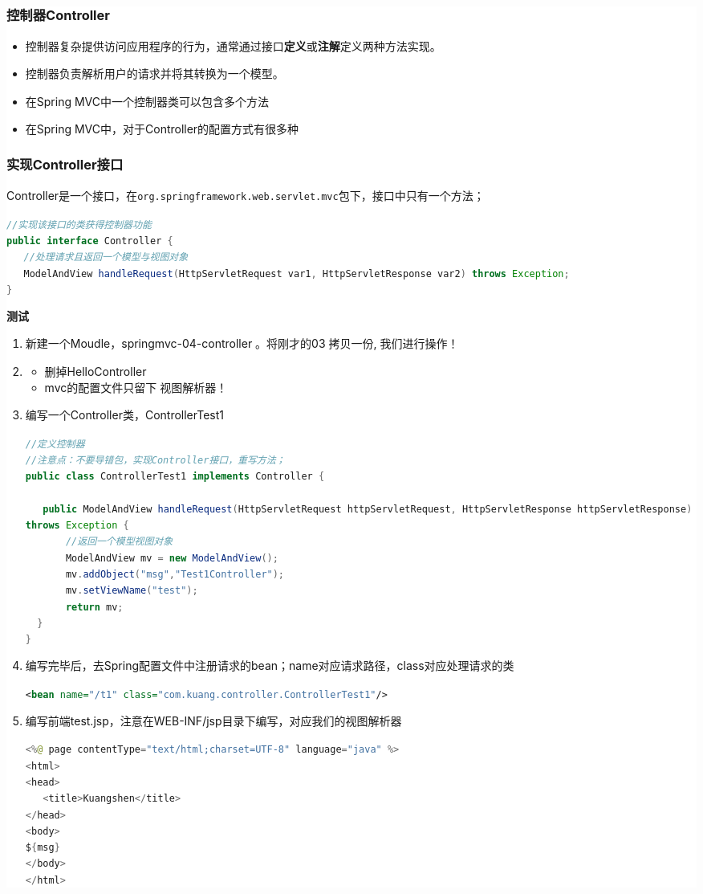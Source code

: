 ### 控制器Controller

- 控制器复杂提供访问应用程序的行为，通常通过接口**定义**或**注解**定义两种方法实现。

- 控制器负责解析用户的请求并将其转换为一个模型。

- 在Spring MVC中一个控制器类可以包含多个方法

- 在Spring MVC中，对于Controller的配置方式有很多种

  

### 实现Controller接口

Controller是一个接口，在`org.springframework.web.servlet.mvc`包下，接口中只有一个方法；

```java
//实现该接口的类获得控制器功能
public interface Controller {
   //处理请求且返回一个模型与视图对象
   ModelAndView handleRequest(HttpServletRequest var1, HttpServletResponse var2) throws Exception;
}
```

**测试**

1. 新建一个Moudle，springmvc-04-controller 。将刚才的03 拷贝一份, 我们进行操作！

2. - 删掉HelloController
   - mvc的配置文件只留下 视图解析器！

3. 编写一个Controller类，ControllerTest1

   ```java
   //定义控制器
   //注意点：不要导错包，实现Controller接口，重写方法；
   public class ControllerTest1 implements Controller {
   
      public ModelAndView handleRequest(HttpServletRequest httpServletRequest, HttpServletResponse httpServletResponse) throws Exception {
          //返回一个模型视图对象
          ModelAndView mv = new ModelAndView();
          mv.addObject("msg","Test1Controller");
          mv.setViewName("test");
          return mv;
     }
   }
   ```

4. 编写完毕后，去Spring配置文件中注册请求的bean；name对应请求路径，class对应处理请求的类

   ```xml
   <bean name="/t1" class="com.kuang.controller.ControllerTest1"/>
   ```

5. 编写前端test.jsp，注意在WEB-INF/jsp目录下编写，对应我们的视图解析器

   ```java
   <%@ page contentType="text/html;charset=UTF-8" language="java" %>
   <html>
   <head>
      <title>Kuangshen</title>
   </head>
   <body>
   ${msg}
   </body>
   </html>
   ```
